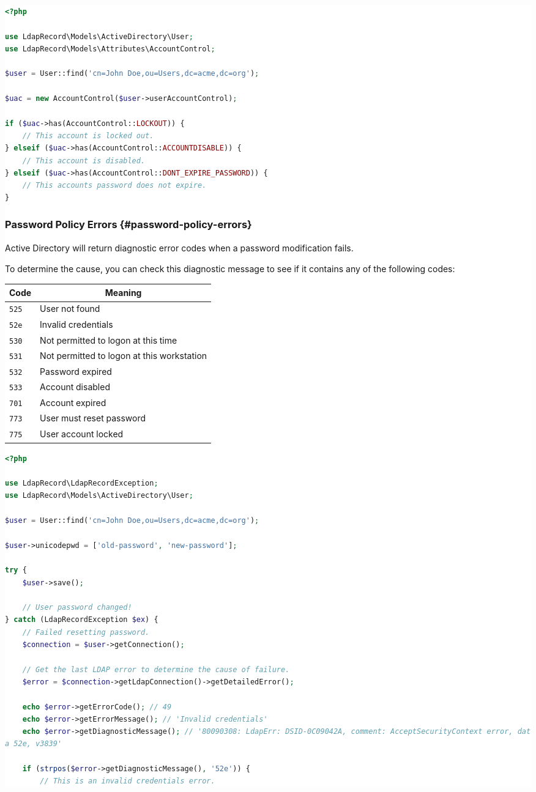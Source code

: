 ```php
<?php

use LdapRecord\Models\ActiveDirectory\User;
use LdapRecord\Models\Attributes\AccountControl;

$user = User::find('cn=John Doe,ou=Users,dc=acme,dc=org');

$uac = new AccountControl($user->userAccountControl);

if ($uac->has(AccountControl::LOCKOUT)) {
    // This account is locked out.
} elseif ($uac->has(AccountControl::ACCOUNTDISABLE)) {
    // This account is disabled.
} elseif ($uac->has(AccountControl::DONT_EXPIRE_PASSWORD)) {
    // This accounts password does not expire.
}
```

### Password Policy Errors {#password-policy-errors}

Active Directory will return diagnostic error codes when a password modification fails.

To determine the cause, you can check this diagnostic message to see if it contains any of the following codes:

Code | Meaning |
--- | --- |
`525` | User not found |
`52e` | Invalid credentials |
`530` | Not permitted to logon at this time |
`531` | Not permitted to logon at this workstation |
`532` | Password expired |
`533` | Account disabled |
`701` | Account expired |
`773` | User must reset password |
`775` | User account locked |

```php
<?php

use LdapRecord\LdapRecordException;
use LdapRecord\Models\ActiveDirectory\User;

$user = User::find('cn=John Doe,ou=Users,dc=acme,dc=org');

$user->unicodepwd = ['old-password', 'new-password'];

try {
    $user->save();

    // User password changed!
} catch (LdapRecordException $ex) {
    // Failed resetting password.
    $connection = $user->getConnection();

    // Get the last LDAP error to determine the cause of failure.
    $error = $connection->getLdapConnection()->getDetailedError();

    echo $error->getErrorCode(); // 49
    echo $error->getErrorMessage(); // 'Invalid credentials'
    echo $error->getDiagnosticMessage(); // '80090308: LdapErr: DSID-0C09042A, comment: AcceptSecurityContext error, data 52e, v3839'

    if (strpos($error->getDiagnosticMessage(), '52e')) {
        // This is an invalid credentials error.
```